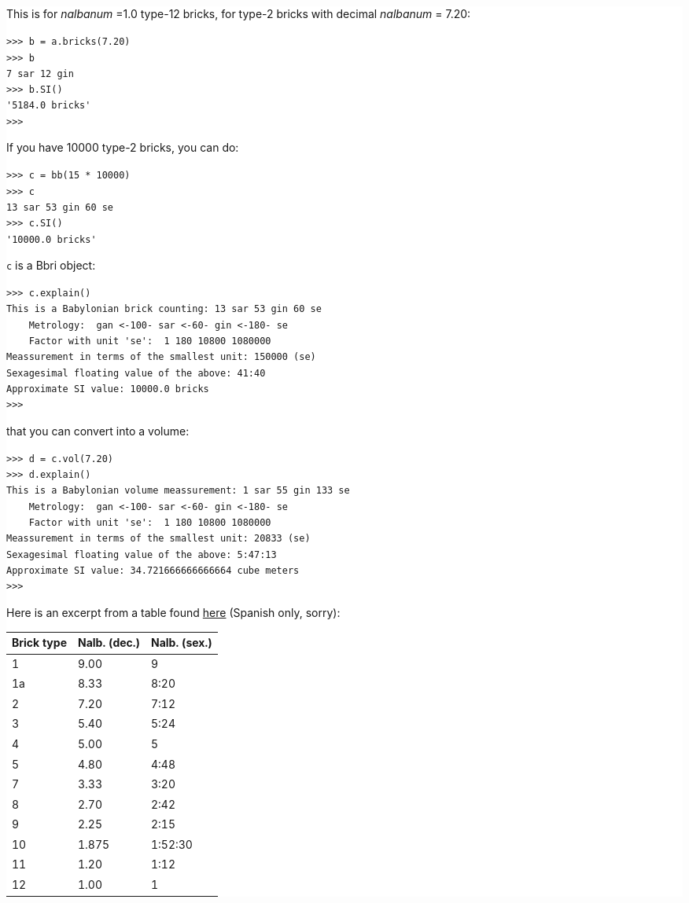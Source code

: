 This is for  *nalbanum* =1.0  type-12 bricks, for type-2 bricks with decimal *nalbanum* = 7.20:

    >>> b = a.bricks(7.20)
    >>> b
    7 sar 12 gin
    >>> b.SI()
    '5184.0 bricks'
    >>> 

If you have 10000 type-2 bricks, you can do:

    >>> c = bb(15 * 10000)
    >>> c
    13 sar 53 gin 60 se
    >>> c.SI()
    '10000.0 bricks'

`c` is a Bbri object:

    >>> c.explain()
    This is a Babylonian brick counting: 13 sar 53 gin 60 se
        Metrology:  gan <-100- sar <-60- gin <-180- se
        Factor with unit 'se':  1 180 10800 1080000
    Meassurement in terms of the smallest unit: 150000 (se)
    Sexagesimal floating value of the above: 41:40
    Approximate SI value: 10000.0 bricks
    >>> 

that you can convert into a volume:

    >>> d = c.vol(7.20)
    >>> d.explain()
    This is a Babylonian volume meassurement: 1 sar 55 gin 133 se
        Metrology:  gan <-100- sar <-60- gin <-180- se
        Factor with unit 'se':  1 180 10800 1080000
    Meassurement in terms of the smallest unit: 20833 (se)
    Sexagesimal floating value of the above: 5:47:13
    Approximate SI value: 34.721666666666664 cube meters
    >>>

Here is an excerpt from a table found
[here](https://personal.us.es/cmaza/mesopotamia/edificios.htm#Tipos%20de%20ladrillos) (Spanish only, sorry):

|Brick type|Nalb. (dec.) |Nalb. (sex.)|
|------|---------|-----|
|  1   |    9.00 |9|
|  1a  |     8.33| 8:20|
|  2   |     7.20 |7:12|
|3 |  5.40 | 5:24|
|4 |   5.00 |5|
|5 |  4.80 |4:48|
|7 |   3.33 |3:20|
|8 |  2.70 |2:42|
|9 |  2.25 |2:15|
|10|  1.875 |1:52:30|
|11|  1.20| 1:12|
|12|1.00 |1  |
